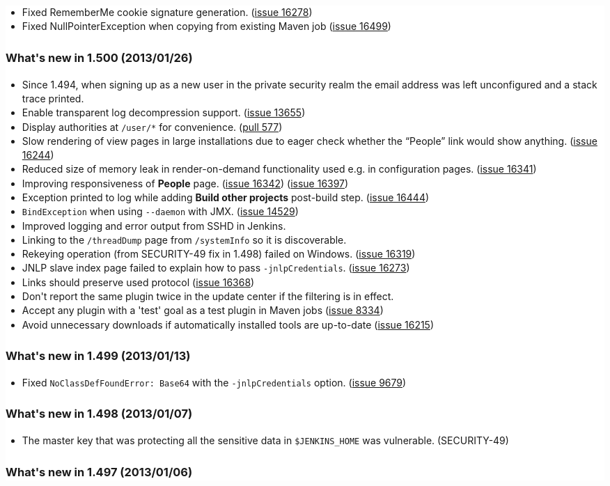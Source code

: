 - Fixed RememberMe cookie signature generation. ([issue 16278](https://issues.jenkins-ci.org/browse/JENKINS-16278))
- Fixed NullPointerException when copying from existing Maven job ([issue 16499](https://issues.jenkins-ci.org/browse/JENKINS-16499))

### <span id="v1.500">What's new in 1.500</span> (2013/01/26)

- Since 1.494, when signing up as a new user in the private security realm the email address was left unconfigured and a stack trace printed.
- Enable transparent log decompression support. ([issue 13655](https://issues.jenkins-ci.org/browse/JENKINS-13655))
- Display authorities at `/user/*` for convenience. ([pull 577](https://github.com/jenkinsci/jenkins/pull/577))
- Slow rendering of view pages in large installations due to eager check whether the “People” link would show anything. ([issue 16244](https://issues.jenkins-ci.org/browse/JENKINS-16244))
- Reduced size of memory leak in render-on-demand functionality used e.g. in configuration pages. ([issue 16341](https://issues.jenkins-ci.org/browse/JENKINS-16341))
- Improving responsiveness of **People** page. ([issue 16342](https://issues.jenkins-ci.org/browse/JENKINS-16342)) ([issue 16397](https://issues.jenkins-ci.org/browse/JENKINS-16397))
- Exception printed to log while adding **Build other projects** post-build step. ([issue 16444](https://issues.jenkins-ci.org/browse/JENKINS-16444))
- `BindException` when using `--daemon` with JMX. ([issue 14529](https://issues.jenkins-ci.org/browse/JENKINS-14529))
- Improved logging and error output from SSHD in Jenkins.
- Linking to the `/threadDump` page from `/systemInfo` so it is discoverable.
- Rekeying operation (from SECURITY-49 fix in 1.498) failed on Windows. ([issue 16319](https://issues.jenkins-ci.org/browse/JENKINS-16319))
- JNLP slave index page failed to explain how to pass `-jnlpCredentials`. ([issue 16273](https://issues.jenkins-ci.org/browse/JENKINS-16273))
- Links should preserve used protocol ([issue 16368](https://issues.jenkins-ci.org/browse/JENKINS-16368))
- Don't report the same plugin twice in the update center if the filtering is in effect.
- Accept any plugin with a 'test' goal as a test plugin in Maven jobs ([issue 8334](https://issues.jenkins-ci.org/browse/JENKINS-8334))
- Avoid unnecessary downloads if automatically installed tools are up-to-date ([issue 16215](https://issues.jenkins-ci.org/browse/JENKINS-16215))

### <span id="v1.499">What's new in 1.499</span> (2013/01/13)

- Fixed `NoClassDefFoundError: Base64` with the `-jnlpCredentials` option. ([issue 9679](https://issues.jenkins-ci.org/browse/JENKINS-9679))

### <span id="v1.498">What's new in 1.498</span> (2013/01/07)

- The master key that was protecting all the sensitive data in `$JENKINS_HOME` was vulnerable. (SECURITY-49)

### <span id="v1.497">What's new in 1.497</span> (2013/01/06)
